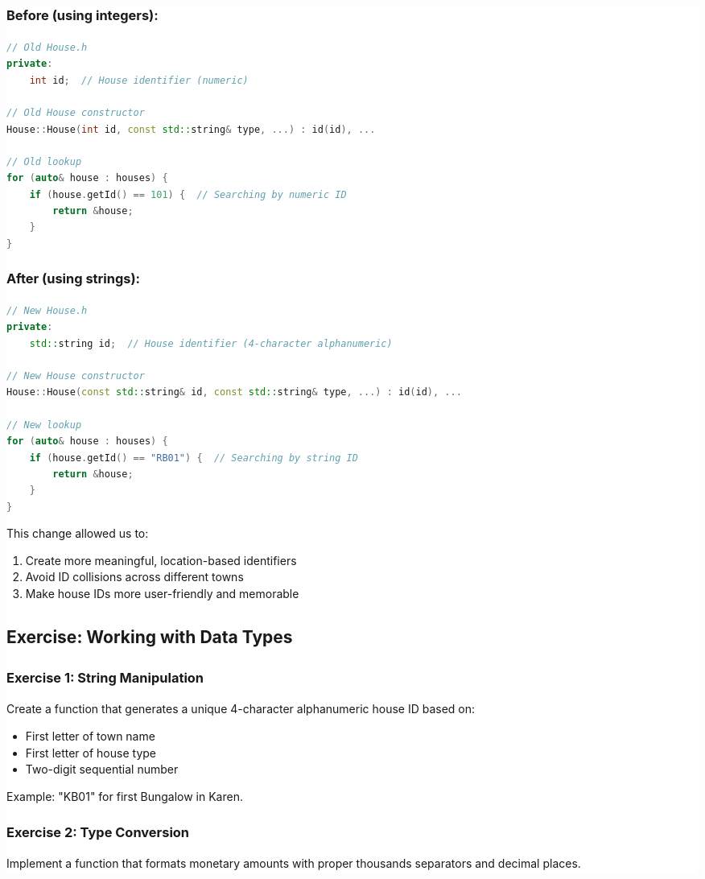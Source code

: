 ### Before (using integers):
```cpp
// Old House.h
private:
    int id;  // House identifier (numeric)

// Old House constructor
House::House(int id, const std::string& type, ...) : id(id), ...

// Old lookup
for (auto& house : houses) {
    if (house.getId() == 101) {  // Searching by numeric ID
        return &house;
    }
}
```

### After (using strings):
```cpp
// New House.h
private:
    std::string id;  // House identifier (4-character alphanumeric)

// New House constructor
House::House(const std::string& id, const std::string& type, ...) : id(id), ...

// New lookup
for (auto& house : houses) {
    if (house.getId() == "RB01") {  // Searching by string ID
        return &house;
    }
}
```

This change allowed us to:
1. Create more meaningful, location-based identifiers
2. Avoid ID collisions across different towns
3. Make house IDs more user-friendly and memorable

## Exercise: Working with Data Types

### Exercise 1: String Manipulation
Create a function that generates a unique 4-character alphanumeric house ID based on:
- First letter of town name
- First letter of house type
- Two-digit sequential number

Example: "KB01" for first Bungalow in Karen.

### Exercise 2: Type Conversion
Implement a function that formats monetary amounts with proper thousands separators and decimal places.
